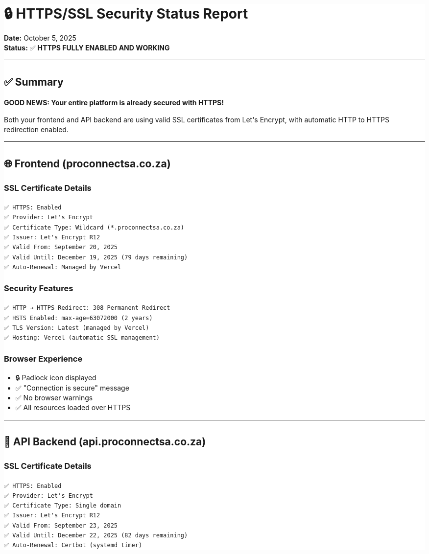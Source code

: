 # 🔒 HTTPS/SSL Security Status Report

**Date:** October 5, 2025  
**Status:** ✅ **HTTPS FULLY ENABLED AND WORKING**

---

## ✅ Summary

**GOOD NEWS: Your entire platform is already secured with HTTPS!**

Both your frontend and API backend are using valid SSL certificates from Let's Encrypt, with automatic HTTP to HTTPS redirection enabled.

---

## 🌐 Frontend (proconnectsa.co.za)

### SSL Certificate Details
```
✅ HTTPS: Enabled
✅ Provider: Let's Encrypt
✅ Certificate Type: Wildcard (*.proconnectsa.co.za)
✅ Issuer: Let's Encrypt R12
✅ Valid From: September 20, 2025
✅ Valid Until: December 19, 2025 (79 days remaining)
✅ Auto-Renewal: Managed by Vercel
```

### Security Features
```
✅ HTTP → HTTPS Redirect: 308 Permanent Redirect
✅ HSTS Enabled: max-age=63072000 (2 years)
✅ TLS Version: Latest (managed by Vercel)
✅ Hosting: Vercel (automatic SSL management)
```

### Browser Experience
- 🔒 Padlock icon displayed
- ✅ "Connection is secure" message
- ✅ No browser warnings
- ✅ All resources loaded over HTTPS

---

## 🔧 API Backend (api.proconnectsa.co.za)

### SSL Certificate Details
```
✅ HTTPS: Enabled
✅ Provider: Let's Encrypt
✅ Certificate Type: Single domain
✅ Issuer: Let's Encrypt R12
✅ Valid From: September 23, 2025
✅ Valid Until: December 22, 2025 (82 days remaining)
✅ Auto-Renewal: Certbot (systemd timer)
```
